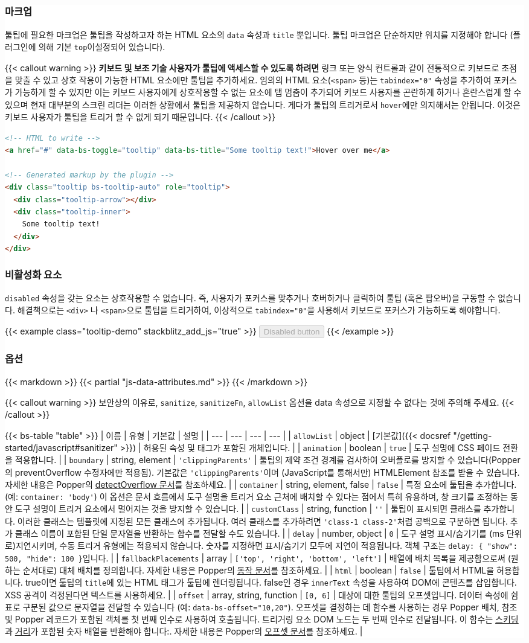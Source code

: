 ### 마크업

툴팁에 필요한 마크업은 툴팁을 작성하고자 하는 HTML 요소의 `data` 속성과 `title` 뿐입니다. 툴팁 마크업은 단순하지만 위치를 지정해야 합니다 (플러그인에 의해 기본 `top`이설정되어 있습니다).

{{< callout warning >}}
**키보드 및 보조 기술 사용자가 툴팁에 액세스할 수 있도록 하려면** 링크 또는 양식 컨트롤과 같이 전통적으로 키보드로 초점을 맞출 수 있고 상호 작용이 가능한 HTML 요소에만 툴팁을 추가하세요. 임의의 HTML 요소(`<span>` 등)는 `tabindex="0"` 속성을 추가하여 포커스가 가능하게 할 수 있지만 이는 키보드 사용자에게 상호작용할 수 없는 요소에 탭 멈춤이 추가되어 키보드 사용자를 곤란하게 하거나 혼란스럽게 할 수 있으며 현재 대부분의 스크린 리더는 이러한 상황에서 툴팁을 제공하지 않습니다. 게다가 툴팁의 트리거로서 `hover`에만 의지해서는 안됩니다. 이것은 키보드 사용자가 툴팁을 트리거 할 수 없게 되기 때문입니다.
{{< /callout >}}

```html
<!-- HTML to write -->
<a href="#" data-bs-toggle="tooltip" data-bs-title="Some tooltip text!">Hover over me</a>

<!-- Generated markup by the plugin -->
<div class="tooltip bs-tooltip-auto" role="tooltip">
  <div class="tooltip-arrow"></div>
  <div class="tooltip-inner">
    Some tooltip text!
  </div>
</div>
```

### 비활성화 요소

`disabled` 속성을 갖는 요소는 상호작용할 수 없습니다. 즉, 사용자가 포커스를 맞추거나 호버하거나 클릭하여 툴팁 (혹은 팝오버)을 구동할 수 없습니다. 해결책으로는 `<div>` 나 `<span>`으로 툴팁을 트리거하여, 이상적으로 `tabindex="0"`을 사용해서 키보드로 포커스가 가능하도록 해야합니다.

{{< example class="tooltip-demo" stackblitz_add_js="true" >}}
<span class="d-inline-block" tabindex="0" data-bs-toggle="tooltip" data-bs-title="Disabled tooltip">
  <button class="btn btn-primary" type="button" disabled>Disabled button</button>
</span>
{{< /example >}}

### 옵션

{{< markdown >}}
{{< partial "js-data-attributes.md" >}}
{{< /markdown >}}

{{< callout warning >}}
보안상의 이유로, `sanitize`, `sanitizeFn`, `allowList` 옵션을 data 속성으로 지정할 수 없다는 것에 주의해 주세요.
{{< /callout >}}


{{< bs-table "table" >}}
| 이름 | 유형 | 기본값 | 설명 |
| --- | --- | --- | --- |
| `allowList` | object | [기본값]({{< docsref "/getting-started/javascript#sanitizer" >}}) | 허용된 속성 및 태그가 포함된 개체입니다. |
| `animation` | boolean | `true` | 도구 설명에 CSS 페이드 전환을 적용합니다. |
| `boundary` | string, element | `'clippingParents'` | 툴팁의 제약 조건 경계를 검사하여 오버플로를 방지할 수 있습니다(Popper의 preventOverflow 수정자에만 적용됨). 기본값은 `'clippingParents'`이며 (JavaScript를 통해서만) HTMLElement 참조를 받을 수 있습니다. 자세한 내용은 Popper의 [detectOverflow 문서](https://popper.js.org/docs/v2/utils/detect-overflow/#boundary)를 참조하세요. |
| `container` | string, element, false | `false` | 특정 요소에 툴팁을 추가합니다. (예: `container: 'body'`) 이 옵션은 문서 흐름에서 도구 설명을 트리거 요소 근처에 배치할 수 있다는 점에서 특히 유용하며, 창 크기를 조정하는 동안 도구 설명이 트리거 요소에서 멀어지는 것을 방지할 수 있습니다. |
| `customClass` | string, function | `''` | 툴팁이 표시되면 클래스를 추가합니다. 이러한 클래스는 템플릿에 지정된 모든 클래스에 추가됩니다. 여러 클래스를 추가하려면 `'class-1 class-2'`처럼 공백으로 구분하면 됩니다. 추가 클래스 이름이 포함된 단일 문자열을 반환하는 함수를 전달할 수도 있습니다. |
| `delay` | number, object | `0` | 도구 설명 표시/숨기기를 (ms 단위로)지연시키며, 수동 트리거 유형에는 적용되지 않습니다. 숫자를 지정하면 표시/숨기기 모두에 지연이 적용됩니다. 객체 구조는 `delay: { "show": 500, "hide": 100 }`입니다. |
| `fallbackPlacements` | array | `['top', 'right', 'bottom', 'left']` | 배열에 배치 목록을 제공함으로써 (원하는 순서대로) 대체 배치를 정의합니다. 자세한 내용은 Popper의 [동작 문서](https://popper.js.org/docs/v2/modifiers/flip/#fallbackplacements)를 참조하세요. |
| `html` | boolean | `false` | 툴팁에서 HTML을 허용합니다. true이면 툴팁의 `title`에 있는 HTML 태그가 툴팁에 렌더링됩니다. false인 경우 `innerText` 속성을 사용하여 DOM에 콘텐츠를 삽입합니다. XSS 공격이 걱정된다면 텍스트를 사용하세요. |
| `offset` | array, string, function | `[0, 6]` | 대상에 대한 툴팁의 오프셋입니다. 데이터 속성에 쉼표로 구분된 값으로 문자열을 전달할 수 있습니다 (예: `data-bs-offset="10,20"`). 오프셋을 결정하는 데 함수를 사용하는 경우 Popper 배치, 참조 및 Popper 레코드가 포함된 객체를 첫 번째 인수로 사용하여 호출됩니다. 트리거링 요소 DOM 노드는 두 번째 인수로 전달됩니다. 이 함수는 [스키딩](https://popper.js.org/docs/v2/modifiers/offset/#skidding-1)과 [거리](https://popper.js.org/docs/v2/modifiers/offset/#distance-1)가 포함된 숫자 배열을 반환해야 합니다:. 자세한 내용은 Popper의 [오프셋 문서](https://popper.js.org/docs/v2/modifiers/offset/#options)를 참조하세요. |